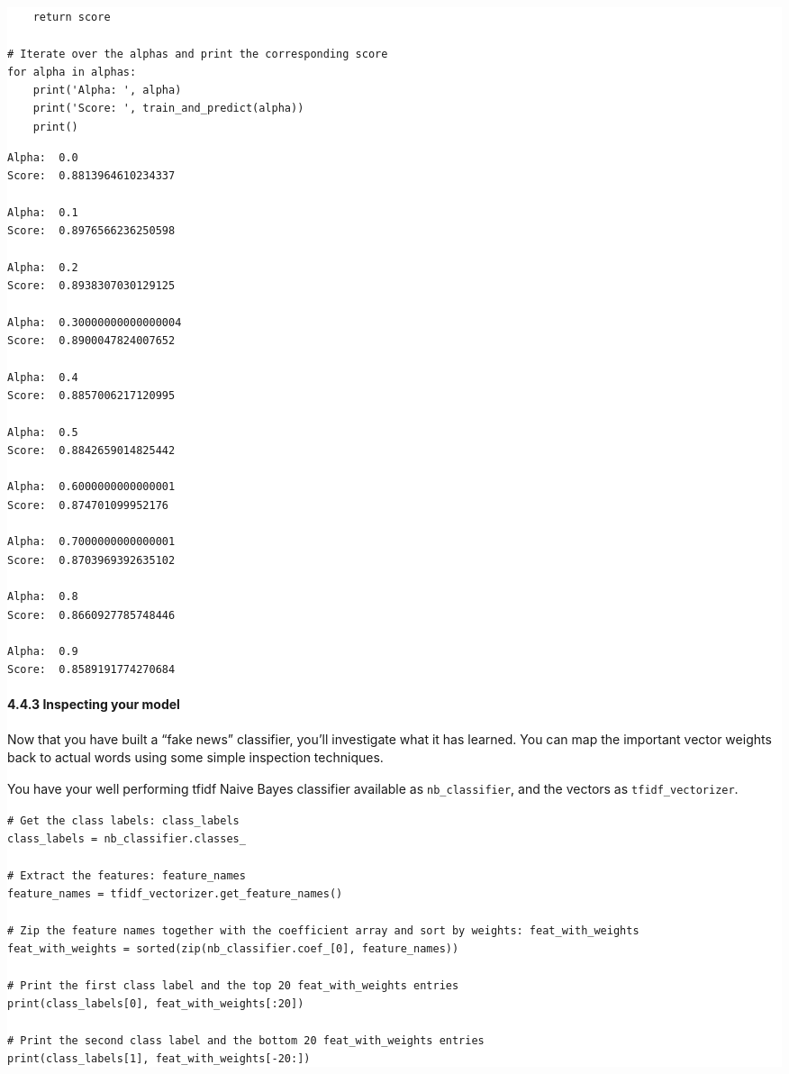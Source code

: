 ```text
    return score

# Iterate over the alphas and print the corresponding score
for alpha in alphas:
    print('Alpha: ', alpha)
    print('Score: ', train_and_predict(alpha))
    print()
```

```text
Alpha:  0.0
Score:  0.8813964610234337

Alpha:  0.1
Score:  0.8976566236250598

Alpha:  0.2
Score:  0.8938307030129125

Alpha:  0.30000000000000004
Score:  0.8900047824007652

Alpha:  0.4
Score:  0.8857006217120995

Alpha:  0.5
Score:  0.8842659014825442

Alpha:  0.6000000000000001
Score:  0.874701099952176

Alpha:  0.7000000000000001
Score:  0.8703969392635102

Alpha:  0.8
Score:  0.8660927785748446

Alpha:  0.9
Score:  0.8589191774270684
```

#### 4.4.3 Inspecting your model

Now that you have built a “fake news” classifier, you’ll investigate what it has learned. You can map the important vector weights back to actual words using some simple inspection techniques.

You have your well performing tfidf Naive Bayes classifier available as `nb_classifier`, and the vectors as `tfidf_vectorizer`.

```text
# Get the class labels: class_labels
class_labels = nb_classifier.classes_

# Extract the features: feature_names
feature_names = tfidf_vectorizer.get_feature_names()

# Zip the feature names together with the coefficient array and sort by weights: feat_with_weights
feat_with_weights = sorted(zip(nb_classifier.coef_[0], feature_names))

# Print the first class label and the top 20 feat_with_weights entries
print(class_labels[0], feat_with_weights[:20])

# Print the second class label and the bottom 20 feat_with_weights entries
print(class_labels[1], feat_with_weights[-20:])
```
